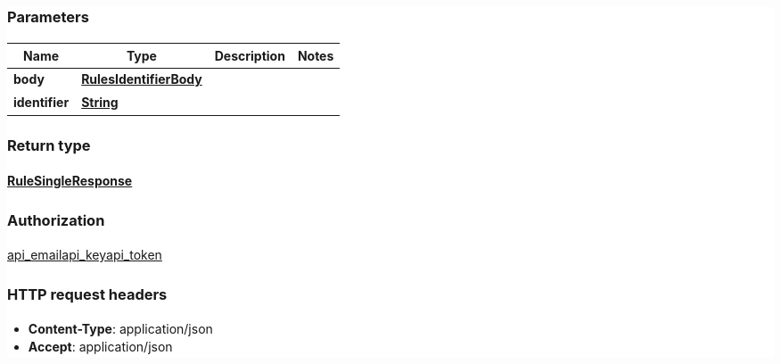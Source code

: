 
### Parameters

Name | Type | Description  | Notes
------------- | ------------- | ------------- | -------------
 **body** | [**RulesIdentifierBody**](RulesIdentifierBody.md)|  |
 **identifier** | [**String**](.md)|  |

### Return type

[**RuleSingleResponse**](RuleSingleResponse.md)

### Authorization

[api_email](../README.md#api_email)[api_key](../README.md#api_key)[api_token](../README.md#api_token)

### HTTP request headers

 - **Content-Type**: application/json
 - **Accept**: application/json

